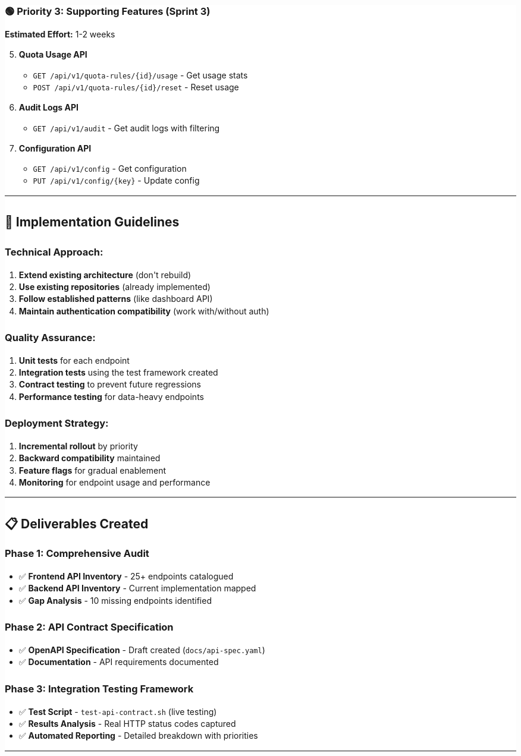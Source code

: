 ### **🟢 Priority 3: Supporting Features (Sprint 3)**
**Estimated Effort:** 1-2 weeks

5. **Quota Usage API**
   - `GET /api/v1/quota-rules/{id}/usage` - Get usage stats
   - `POST /api/v1/quota-rules/{id}/reset` - Reset usage

6. **Audit Logs API**
   - `GET /api/v1/audit` - Get audit logs with filtering

7. **Configuration API**
   - `GET /api/v1/config` - Get configuration
   - `PUT /api/v1/config/{key}` - Update config

---

## 🔧 Implementation Guidelines

### **Technical Approach:**
1. **Extend existing architecture** (don't rebuild)
2. **Use existing repositories** (already implemented)
3. **Follow established patterns** (like dashboard API)
4. **Maintain authentication compatibility** (work with/without auth)

### **Quality Assurance:**
1. **Unit tests** for each endpoint
2. **Integration tests** using the test framework created
3. **Contract testing** to prevent future regressions
4. **Performance testing** for data-heavy endpoints

### **Deployment Strategy:**
1. **Incremental rollout** by priority
2. **Backward compatibility** maintained
3. **Feature flags** for gradual enablement
4. **Monitoring** for endpoint usage and performance

---

## 📋 Deliverables Created

### **Phase 1: Comprehensive Audit**
- ✅ **Frontend API Inventory** - 25+ endpoints catalogued
- ✅ **Backend API Inventory** - Current implementation mapped
- ✅ **Gap Analysis** - 10 missing endpoints identified

### **Phase 2: API Contract Specification**
- ✅ **OpenAPI Specification** - Draft created (`docs/api-spec.yaml`)
- ✅ **Documentation** - API requirements documented

### **Phase 3: Integration Testing Framework**
- ✅ **Test Script** - `test-api-contract.sh` (live testing)
- ✅ **Results Analysis** - Real HTTP status codes captured
- ✅ **Automated Reporting** - Detailed breakdown with priorities

---
